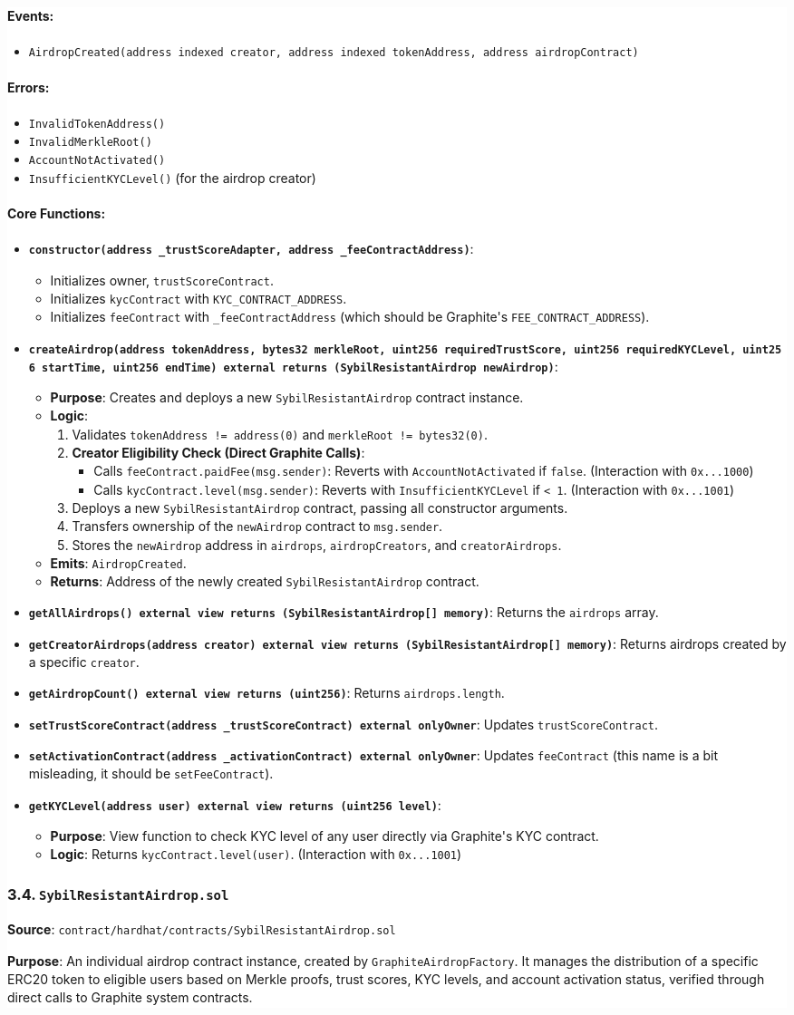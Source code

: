#### Events:
*   `AirdropCreated(address indexed creator, address indexed tokenAddress, address airdropContract)`

#### Errors:
*   `InvalidTokenAddress()`
*   `InvalidMerkleRoot()`
*   `AccountNotActivated()`
*   `InsufficientKYCLevel()` (for the airdrop creator)

#### Core Functions:

*   **`constructor(address _trustScoreAdapter, address _feeContractAddress)`**:
    *   Initializes owner, `trustScoreContract`.
    *   Initializes `kycContract` with `KYC_CONTRACT_ADDRESS`.
    *   Initializes `feeContract` with `_feeContractAddress` (which should be Graphite's `FEE_CONTRACT_ADDRESS`).

*   **`createAirdrop(address tokenAddress, bytes32 merkleRoot, uint256 requiredTrustScore, uint256 requiredKYCLevel, uint256 startTime, uint256 endTime) external returns (SybilResistantAirdrop newAirdrop)`**:
    *   **Purpose**: Creates and deploys a new `SybilResistantAirdrop` contract instance.
    *   **Logic**:
        1.  Validates `tokenAddress != address(0)` and `merkleRoot != bytes32(0)`.
        2.  **Creator Eligibility Check (Direct Graphite Calls)**:
            *   Calls `feeContract.paidFee(msg.sender)`: Reverts with `AccountNotActivated` if `false`. (Interaction with `0x...1000`)
            *   Calls `kycContract.level(msg.sender)`: Reverts with `InsufficientKYCLevel` if `< 1`. (Interaction with `0x...1001`)
        3.  Deploys a new `SybilResistantAirdrop` contract, passing all constructor arguments.
        4.  Transfers ownership of the `newAirdrop` contract to `msg.sender`.
        5.  Stores the `newAirdrop` address in `airdrops`, `airdropCreators`, and `creatorAirdrops`.
    *   **Emits**: `AirdropCreated`.
    *   **Returns**: Address of the newly created `SybilResistantAirdrop` contract.

*   **`getAllAirdrops() external view returns (SybilResistantAirdrop[] memory)`**: Returns the `airdrops` array.
*   **`getCreatorAirdrops(address creator) external view returns (SybilResistantAirdrop[] memory)`**: Returns airdrops created by a specific `creator`.
*   **`getAirdropCount() external view returns (uint256)`**: Returns `airdrops.length`.
*   **`setTrustScoreContract(address _trustScoreContract) external onlyOwner`**: Updates `trustScoreContract`.
*   **`setActivationContract(address _activationContract) external onlyOwner`**: Updates `feeContract` (this name is a bit misleading, it should be `setFeeContract`).
*   **`getKYCLevel(address user) external view returns (uint256 level)`**:
    *   **Purpose**: View function to check KYC level of any user directly via Graphite's KYC contract.
    *   **Logic**: Returns `kycContract.level(user)`. (Interaction with `0x...1001`)

### 3.4. `SybilResistantAirdrop.sol`

**Source**: `contract/hardhat/contracts/SybilResistantAirdrop.sol`

**Purpose**: An individual airdrop contract instance, created by `GraphiteAirdropFactory`. It manages the distribution of a specific ERC20 token to eligible users based on Merkle proofs, trust scores, KYC levels, and account activation status, verified through direct calls to Graphite system contracts.
